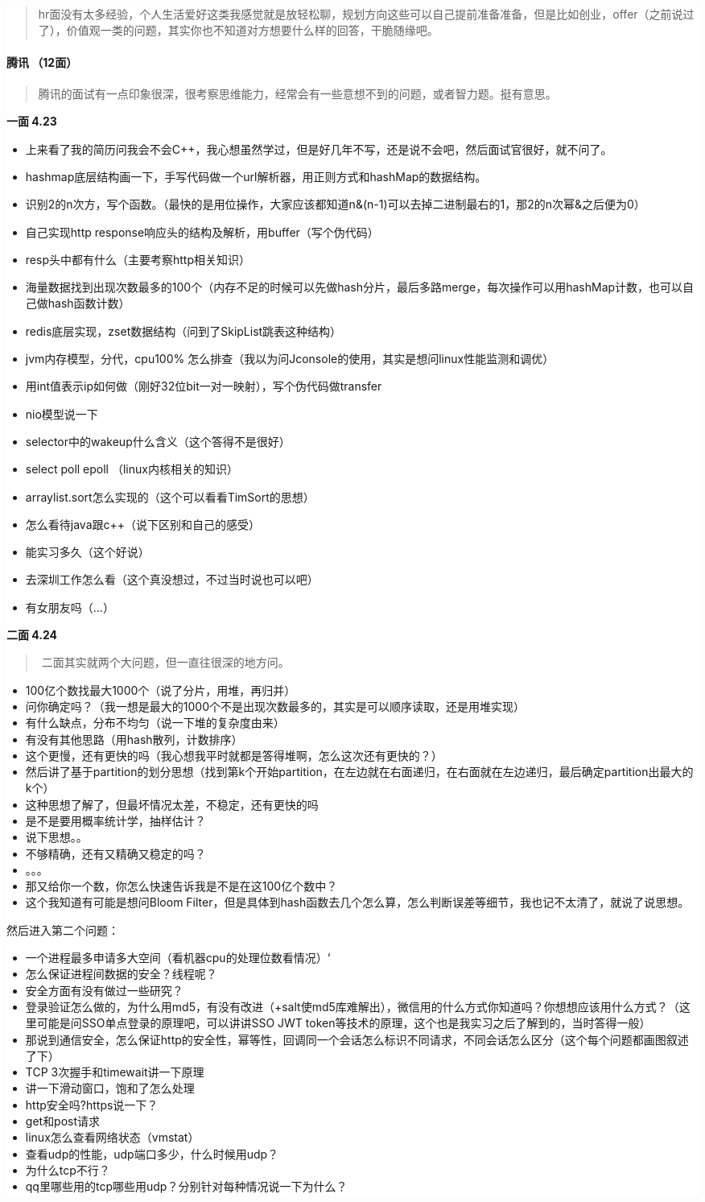 > ​    hr面没有太多经验，个人生活爱好这类我感觉就是放轻松聊，规划方向这些可以自己提前准备准备，但是比如创业，offer（之前说过了），价值观一类的问题，其实你也不知道对方想要什么样的回答，干脆随缘吧。 

#### 腾讯 （12面） 

> ​    腾讯的面试有一点印象很深，很考察思维能力，经常会有一些意想不到的问题，或者智力题。挺有意思。 

**一面 4.23**

- 上来看了我的简历问我会不会C++，我心想虽然学过，但是好几年不写，还是说不会吧，然后面试官很好，就不问了。 
- hashmap底层结构画一下，手写代码做一个url解析器，用正则方式和hashMap的数据结构。 
- 识别2的n次方，写个函数。（最快的是用位操作，大家应该都知道n&(n-1)可以去掉二进制最右的1，那2的n次幂&之后便为0） 
- 自己实现http response响应头的结构及解析，用buffer（写个伪代码） 
- resp头中都有什么（主要考察http相关知识） 
- 海量数据找到出现次数最多的100个（内存不足的时候可以先做hash分片，最后多路merge，每次操作可以用hashMap计数，也可以自己做hash函数计数） 
- redis底层实现，zset数据结构（问到了SkipList跳表这种结构） 
- jvm内存模型，分代，cpu100% 怎么排查（我以为问Jconsole的使用，其实是想问linux性能监测和调优） 
- 用int值表示ip如何做（刚好32位bit一对一映射），写个伪代码做transfer 
- nio模型说一下 
- selector中的wakeup什么含义（这个答得不是很好） 
- select poll epoll （linux内核相关的知识） 
- arraylist.sort怎么实现的（这个可以看看TimSort的思想） 
- 怎么看待java跟c++（说下区别和自己的感受） 


- 能实习多久（这个好说） 
- 去深圳工作怎么看（这个真没想过，不过当时说也可以吧） 
- 有女朋友吗（...） 

**二面 4.24**

> ​    二面其实就两个大问题，但一直往很深的地方问。 

- 100亿个数找最大1000个（说了分片，用堆，再归并） 
- 问你确定吗？（我一想是最大的1000个不是出现次数最多的，其实是可以顺序读取，还是用堆实现） 
- 有什么缺点，分布不均匀（说一下堆的复杂度由来） 
- 有没有其他思路（用hash散列，计数排序） 
- 这个更慢，还有更快的吗（我心想我平时就都是答得堆啊，怎么这次还有更快的？） 
- 然后讲了基于partition的划分思想（找到第k个开始partition，在左边就在右面递归，在右面就在左边递归，最后确定partition出最大的k个） 
- 这种思想了解了，但最坏情况太差，不稳定，还有更快的吗 
- 是不是要用概率统计学，抽样估计？ 
- 说下思想。。 
- 不够精确，还有又精确又稳定的吗？ 
- 。。。 
- 那又给你一个数，你怎么快速告诉我是不是在这100亿个数中？ 
- 这个我知道有可能是想问Bloom Filter，但是具体到hash函数去几个怎么算，怎么判断误差等细节，我也记不太清了，就说了说思想。 

然后进入第二个问题： 

- 一个进程最多申请多大空间（看机器cpu的处理位数看情况）‘ 
- 怎么保证进程间数据的安全？线程呢？ 
- 安全方面有没有做过一些研究？ 
- 登录验证怎么做的，为什么用md5，有没有改进（+salt使md5库难解出），微信用的什么方式你知道吗？你想想应该用什么方式？（这里可能是问SSO单点登录的原理吧，可以讲讲SSO JWT token等技术的原理，这个也是我实习之后了解到的，当时答得一般） 
- 那说到通信安全，怎么保证http的安全性，幂等性，回调同一个会话怎么标识不同请求，不同会话怎么区分（这个每个问题都画图叙述了下） 
- TCP 3次握手和timewait讲一下原理 
- 讲一下滑动窗口，饱和了怎么处理 
- http安全吗?https说一下？ 
- get和post请求 
- linux怎么查看网络状态（vmstat） 
- 查看udp的性能，udp端口多少，什么时候用udp？ 
- 为什么tcp不行？ 
- qq里哪些用的tcp哪些用udp？分别针对每种情况说一下为什么？ 
